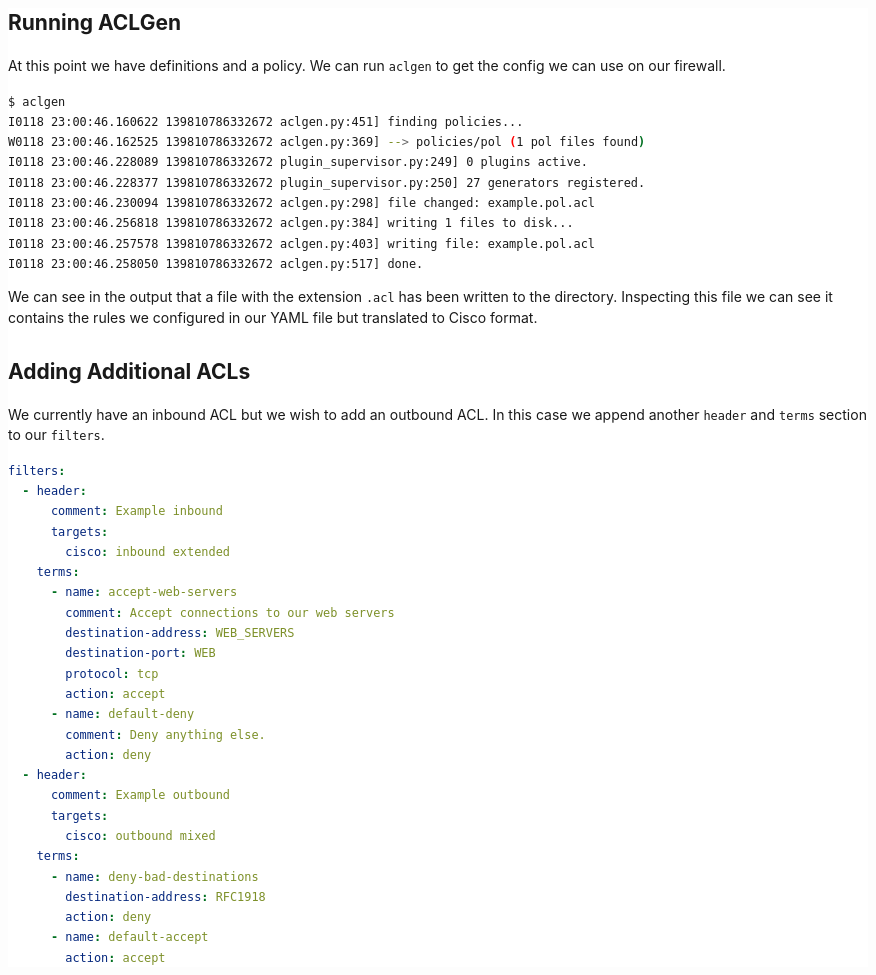 ## Running ACLGen

At this point we have definitions and a policy. We can run `aclgen` to get the config we can use on our firewall.

```bash
$ aclgen
I0118 23:00:46.160622 139810786332672 aclgen.py:451] finding policies...
W0118 23:00:46.162525 139810786332672 aclgen.py:369] --> policies/pol (1 pol files found)
I0118 23:00:46.228089 139810786332672 plugin_supervisor.py:249] 0 plugins active.
I0118 23:00:46.228377 139810786332672 plugin_supervisor.py:250] 27 generators registered.
I0118 23:00:46.230094 139810786332672 aclgen.py:298] file changed: example.pol.acl
I0118 23:00:46.256818 139810786332672 aclgen.py:384] writing 1 files to disk...
I0118 23:00:46.257578 139810786332672 aclgen.py:403] writing file: example.pol.acl
I0118 23:00:46.258050 139810786332672 aclgen.py:517] done.
```

We can see in the output that a file with the extension `.acl` has been written to the directory. Inspecting this file we can see it contains the rules we configured in our YAML file but translated to Cisco format.

## Adding Additional ACLs

We currently have an inbound ACL but we wish to add an outbound ACL. In this case we append another `header` and `terms` section to our `filters`.

```yaml
filters:
  - header:
      comment: Example inbound
      targets:
        cisco: inbound extended
    terms:
      - name: accept-web-servers
        comment: Accept connections to our web servers
        destination-address: WEB_SERVERS
        destination-port: WEB
        protocol: tcp
        action: accept
      - name: default-deny
        comment: Deny anything else.
        action: deny
  - header:
      comment: Example outbound
      targets:
        cisco: outbound mixed
    terms:
      - name: deny-bad-destinations
        destination-address: RFC1918
        action: deny
      - name: default-accept
        action: accept
```
